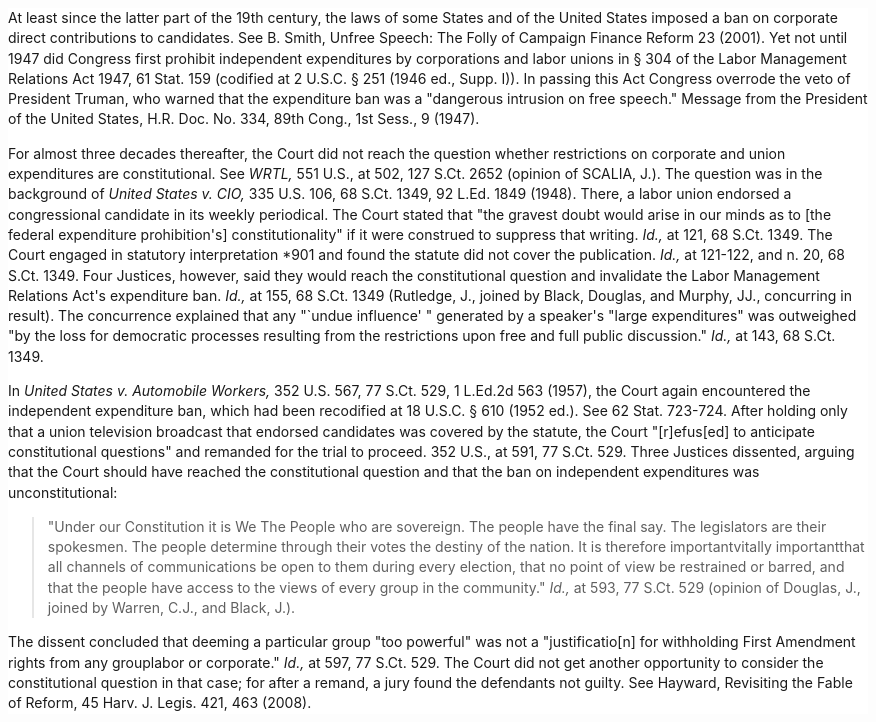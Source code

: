 At least since the latter part of the 19th century, the laws of some States
and of the United States imposed a ban on corporate direct contributions to
candidates. See B. Smith, Unfree Speech: The Folly of Campaign Finance Reform
23 (2001). Yet not until 1947 did Congress first prohibit independent
expenditures by corporations and labor unions in § 304 of the Labor Management
Relations Act 1947, 61 Stat. 159 (codified at 2 U.S.C. § 251 (1946 ed., Supp.
I)). In passing this Act Congress overrode the veto of President Truman, who
warned that the expenditure ban was a "dangerous intrusion on free speech."
Message from the President of the United States, H.R. Doc. No. 334, 89th
Cong., 1st Sess., 9 (1947).

For almost three decades thereafter, the Court did not reach the question
whether restrictions on corporate and union expenditures are constitutional.
See _WRTL,_ 551 U.S., at 502, 127 S.Ct. 2652 (opinion of SCALIA, J.). The
question was in the background of _United States v. CIO,_ 335 U.S. 106, 68
S.Ct. 1349, 92 L.Ed. 1849 (1948). There, a labor union endorsed a
congressional candidate in its weekly periodical. The Court stated that "the
gravest doubt would arise in our minds as to [the federal expenditure
prohibition's] constitutionality" if it were construed to suppress that
writing. _Id.,_ at 121, 68 S.Ct. 1349. The Court engaged in statutory
interpretation *901 and found the statute did not cover the publication.
_Id.,_ at 121-122, and n. 20, 68 S.Ct. 1349. Four Justices, however, said they
would reach the constitutional question and invalidate the Labor Management
Relations Act's expenditure ban. _Id.,_ at 155, 68 S.Ct. 1349 (Rutledge, J.,
joined by Black, Douglas, and Murphy, JJ., concurring in result). The
concurrence explained that any "`undue influence' " generated by a speaker's
"large expenditures" was outweighed "by the loss for democratic processes
resulting from the restrictions upon free and full public discussion." _Id.,_
at 143, 68 S.Ct. 1349.

In _United States v. Automobile Workers,_ 352 U.S. 567, 77 S.Ct. 529, 1
L.Ed.2d 563 (1957), the Court again encountered the independent expenditure
ban, which had been recodified at 18 U.S.C. § 610 (1952 ed.). See 62 Stat.
723-724. After holding only that a union television broadcast that endorsed
candidates was covered by the statute, the Court "[r]efus[ed] to anticipate
constitutional questions" and remanded for the trial to proceed. 352 U.S., at
591, 77 S.Ct. 529. Three Justices dissented, arguing that the Court should
have reached the constitutional question and that the ban on independent
expenditures was unconstitutional:

> "Under our Constitution it is We The People who are sovereign. The people
> have the final say. The legislators are their spokesmen. The people
> determine through their votes the destiny of the nation. It is therefore
> importantvitally importantthat all channels of communications be open to
> them during every election, that no point of view be restrained or barred,
> and that the people have access to the views of every group in the
> community." _Id.,_ at 593, 77 S.Ct. 529 (opinion of Douglas, J., joined by
> Warren, C.J., and Black, J.).

The dissent concluded that deeming a particular group "too powerful" was not a
"justificatio[n] for withholding First Amendment rights from any grouplabor
or corporate." _Id.,_ at 597, 77 S.Ct. 529. The Court did not get another
opportunity to consider the constitutional question in that case; for after a
remand, a jury found the defendants not guilty. See Hayward, Revisiting the
Fable of Reform, 45 Harv. J. Legis. 421, 463 (2008).
